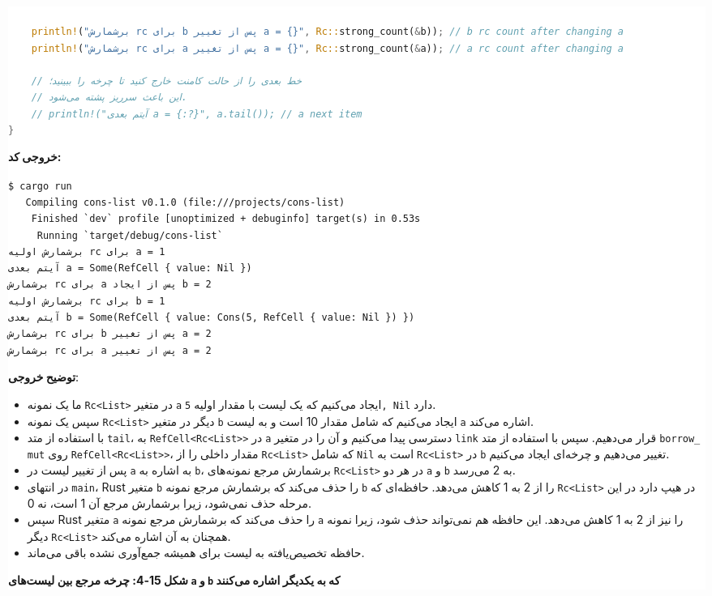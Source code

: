 ```rust

    println!("برشمارش rc برای b پس از تغییر a = {}", Rc::strong_count(&b)); // b rc count after changing a
    println!("برشمارش rc برای a پس از تغییر a = {}", Rc::strong_count(&a)); // a rc count after changing a

    // خط بعدی را از حالت کامنت خارج کنید تا چرخه را ببینید؛
    // این باعث سرریز پشته می‌شود.
    // println!("آیتم بعدی a = {:?}", a.tail()); // a next item
}
```

**خروجی کد:**

```
$ cargo run
   Compiling cons-list v0.1.0 (file:///projects/cons-list)
    Finished `dev` profile [unoptimized + debuginfo] target(s) in 0.53s
     Running `target/debug/cons-list`
برشمارش اولیه rc برای a = 1
آیتم بعدی a = Some(RefCell { value: Nil })
برشمارش rc برای a پس از ایجاد b = 2
برشمارش اولیه rc برای b = 1
آیتم بعدی b = Some(RefCell { value: Cons(5, RefCell { value: Nil }) })
برشمارش rc برای b پس از تغییر a = 2
برشمارش rc برای a پس از تغییر a = 2
```

**توضیح خروجی**:
- ما یک نمونه `Rc<List>` در متغیر `a` ایجاد می‌کنیم که یک لیست با مقدار اولیه `5, Nil` دارد.
- سپس یک نمونه `Rc<List>` دیگر در متغیر `b` ایجاد می‌کنیم که شامل مقدار 10 است و به لیست `a` اشاره می‌کند.
- با استفاده از متد `tail`، به `RefCell<Rc<List>>` در `a` دسترسی پیدا می‌کنیم و آن را در متغیر `link` قرار می‌دهیم. سپس با استفاده از متد `borrow_mut` روی `RefCell<Rc<List>>`، مقدار داخلی را از `Rc<List>` که شامل `Nil` است به `Rc<List>` در `b` تغییر می‌دهیم و چرخه‌ای ایجاد می‌کنیم.
- پس از تغییر لیست در `a` به اشاره به `b`، برشمارش مرجع نمونه‌های `Rc<List>` در هر دو `a` و `b` به 2 می‌رسد.
- در انتهای `main`، Rust متغیر `b` را حذف می‌کند که برشمارش مرجع نمونه `b` را از 2 به 1 کاهش می‌دهد. حافظه‌ای که `Rc<List>` در هیپ دارد در این مرحله حذف نمی‌شود، زیرا برشمارش مرجع آن 1 است، نه 0.
- سپس Rust متغیر `a` را حذف می‌کند که برشمارش مرجع نمونه `a` را نیز از 2 به 1 کاهش می‌دهد. این حافظه هم نمی‌تواند حذف شود، زیرا نمونه دیگر `Rc<List>` همچنان به آن اشاره می‌کند.
- حافظه تخصیص‌یافته به لیست برای همیشه جمع‌آوری نشده باقی می‌ماند.

**شکل 15-4: چرخه مرجع بین لیست‌های `a` و `b` که به یکدیگر اشاره می‌کنند**
